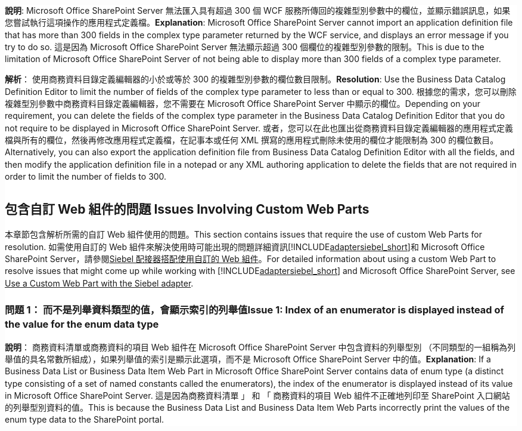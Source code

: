  <span data-ttu-id="cb764-127">**說明**: Microsoft Office SharePoint Server 無法匯入具有超過 300 個 WCF 服務所傳回的複雜型別參數中的欄位，並顯示錯誤訊息，如果您嘗試執行這項操作的應用程式定義檔。</span><span class="sxs-lookup"><span data-stu-id="cb764-127">**Explanation**: Microsoft Office SharePoint Server cannot import an application definition file that has more than 300 fields in the complex type parameter returned by the WCF service, and displays an error message if you try to do so.</span></span> <span data-ttu-id="cb764-128">這是因為 Microsoft Office SharePoint Server 無法顯示超過 300 個欄位的複雜型別參數的限制。</span><span class="sxs-lookup"><span data-stu-id="cb764-128">This is due to the limitation of Microsoft Office SharePoint Server of not being able to display more than 300 fields of a complex type parameter.</span></span>  
  
 <span data-ttu-id="cb764-129">**解析**： 使用商務資料目錄定義編輯器的小於或等於 300 的複雜型別參數的欄位數目限制。</span><span class="sxs-lookup"><span data-stu-id="cb764-129">**Resolution**: Use the Business Data Catalog Definition Editor to limit the number of fields of the complex type parameter to less than or equal to 300.</span></span> <span data-ttu-id="cb764-130">根據您的需求，您可以刪除複雜型別參數中商務資料目錄定義編輯器，您不需要在 Microsoft Office SharePoint Server 中顯示的欄位。</span><span class="sxs-lookup"><span data-stu-id="cb764-130">Depending on your requirement, you can delete the fields of the complex type parameter in the Business Data Catalog Definition Editor that you do not require to be displayed in Microsoft Office SharePoint Server.</span></span>  <span data-ttu-id="cb764-131">或者，您可以在此也匯出從商務資料目錄定義編輯器的應用程式定義檔與所有的欄位，然後再修改應用程式定義檔，在記事本或任何 XML 撰寫的應用程式刪除未使用的欄位才能限制為 300 的欄位數目。</span><span class="sxs-lookup"><span data-stu-id="cb764-131">Alternatively, you can also export the application definition file from Business Data Catalog Definition Editor with all the fields, and then modify the application definition file in a notepad or any XML authoring application to delete the fields that are not required in order to limit the number of fields to 300.</span></span>  
  
##  <span data-ttu-id="cb764-132"><a name="Custom_Web_Part"></a>包含自訂 Web 組件的問題</span><span class="sxs-lookup"><span data-stu-id="cb764-132"><a name="Custom_Web_Part"></a> Issues Involving Custom Web Parts</span></span>  
 <span data-ttu-id="cb764-133">本章節包含解析所需的自訂 Web 組件使用的問題。</span><span class="sxs-lookup"><span data-stu-id="cb764-133">This section contains issues that require the use of custom Web Parts for resolution.</span></span> <span data-ttu-id="cb764-134">如需使用自訂的 Web 組件來解決使用時可能出現的問題詳細資訊[!INCLUDE[adaptersiebel_short](../../includes/adaptersiebel-short-md.md)]和 Microsoft Office SharePoint Server，請參閱[Siebel 配接器搭配使用自訂的 Web 組件](../../adapters-and-accelerators/adapter-siebel/use-a-custom-web-part-with-the-siebel-adapter.md)。</span><span class="sxs-lookup"><span data-stu-id="cb764-134">For detailed information about using a custom Web Part to resolve issues that might come up while working with [!INCLUDE[adaptersiebel_short](../../includes/adaptersiebel-short-md.md)] and Microsoft Office SharePoint Server, see [Use a Custom Web Part with the Siebel adapter](../../adapters-and-accelerators/adapter-siebel/use-a-custom-web-part-with-the-siebel-adapter.md).</span></span>  
  
### <a name="issue-1-index-of-an-enumerator-is-displayed-instead-of-the-value-for-the-enum-data-type"></a><span data-ttu-id="cb764-135">問題 1： 而不是列舉資料類型的值，會顯示索引的列舉值</span><span class="sxs-lookup"><span data-stu-id="cb764-135">Issue 1: Index of an enumerator is displayed instead of the value for the enum data type</span></span>  
 <span data-ttu-id="cb764-136">**說明**： 商務資料清單或商務資料的項目 Web 組件在 Microsoft Office SharePoint Server 中包含資料的列舉型別 （不同類型的一組稱為列舉值的具名常數所組成），如果列舉值的索引是顯示此選項，而不是 Microsoft Office SharePoint Server 中的值。</span><span class="sxs-lookup"><span data-stu-id="cb764-136">**Explanation**: If a Business Data List or Business Data Item Web Part in Microsoft Office SharePoint Server contains data of enum type (a distinct type consisting of a set of named constants called the enumerators), the index of the enumerator is displayed instead of its value in Microsoft Office SharePoint Server.</span></span> <span data-ttu-id="cb764-137">這是因為商務資料清單 」 和 「 商務資料的項目 Web 組件不正確地列印至 SharePoint 入口網站的列舉型別資料的值。</span><span class="sxs-lookup"><span data-stu-id="cb764-137">This is because the Business Data List and Business Data Item Web Parts incorrectly print the values of the enum type data to the SharePoint portal.</span></span>  
  
